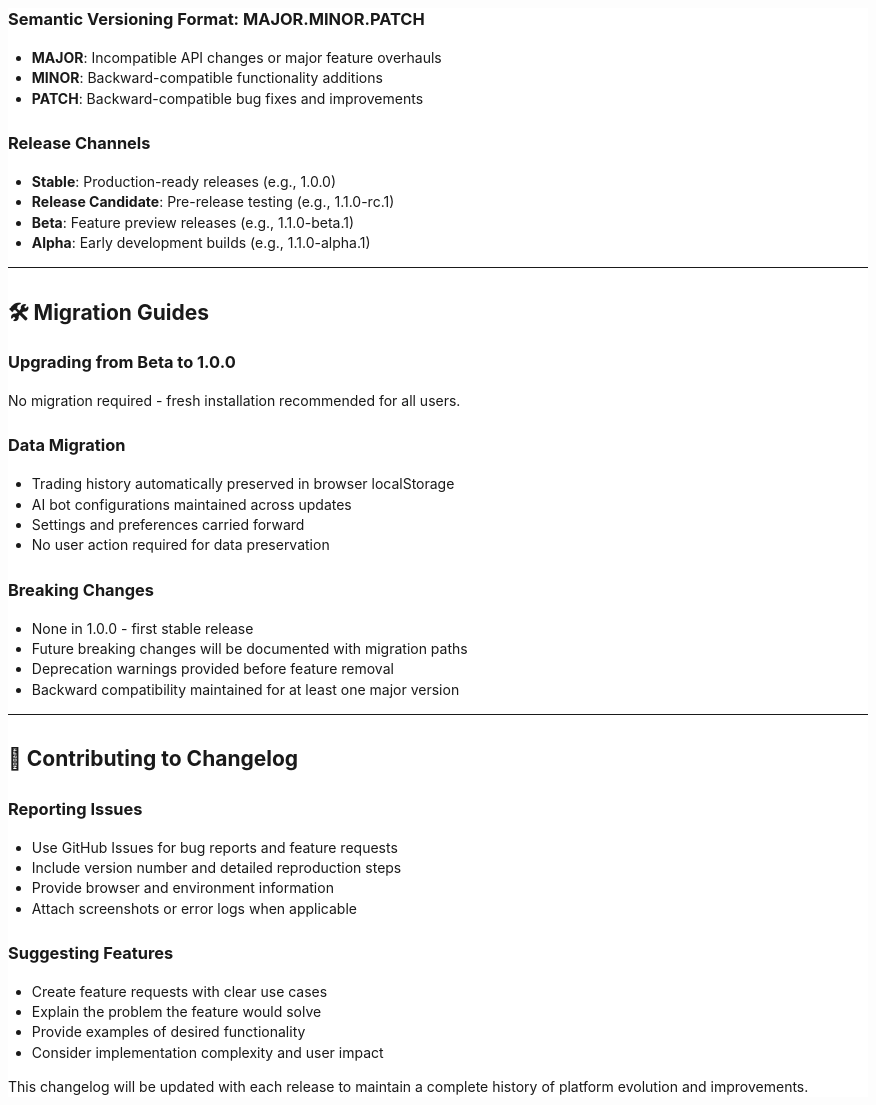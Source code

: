 ### Semantic Versioning Format: MAJOR.MINOR.PATCH

- **MAJOR**: Incompatible API changes or major feature overhauls
- **MINOR**: Backward-compatible functionality additions
- **PATCH**: Backward-compatible bug fixes and improvements

### Release Channels
- **Stable**: Production-ready releases (e.g., 1.0.0)
- **Release Candidate**: Pre-release testing (e.g., 1.1.0-rc.1)
- **Beta**: Feature preview releases (e.g., 1.1.0-beta.1)
- **Alpha**: Early development builds (e.g., 1.1.0-alpha.1)

---

## 🛠️ Migration Guides

### Upgrading from Beta to 1.0.0
No migration required - fresh installation recommended for all users.

### Data Migration
- Trading history automatically preserved in browser localStorage
- AI bot configurations maintained across updates
- Settings and preferences carried forward
- No user action required for data preservation

### Breaking Changes
- None in 1.0.0 - first stable release
- Future breaking changes will be documented with migration paths
- Deprecation warnings provided before feature removal
- Backward compatibility maintained for at least one major version

---

## 🤝 Contributing to Changelog

### Reporting Issues
- Use GitHub Issues for bug reports and feature requests
- Include version number and detailed reproduction steps
- Provide browser and environment information
- Attach screenshots or error logs when applicable

### Suggesting Features
- Create feature requests with clear use cases
- Explain the problem the feature would solve
- Provide examples of desired functionality
- Consider implementation complexity and user impact

This changelog will be updated with each release to maintain a complete history of platform evolution and improvements.
